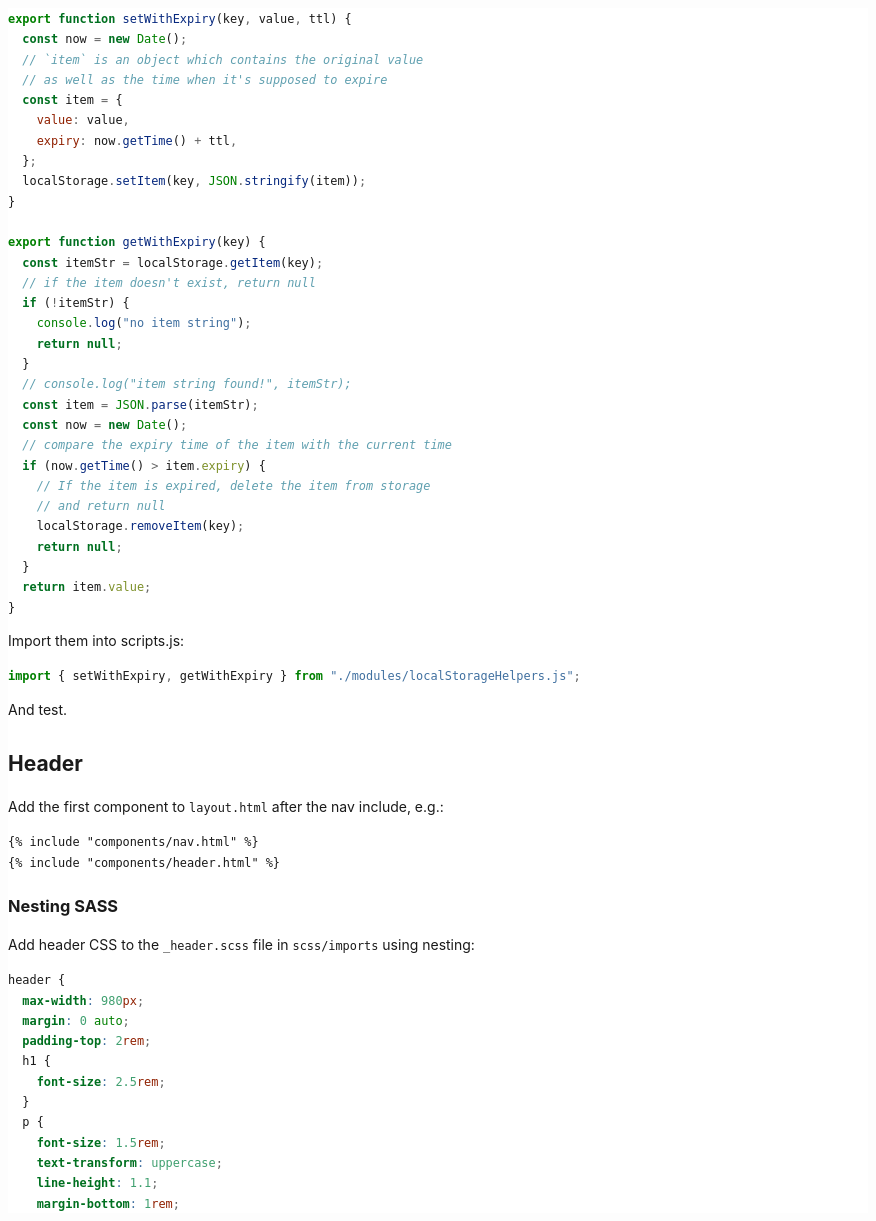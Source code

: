 ```js
export function setWithExpiry(key, value, ttl) {
  const now = new Date();
  // `item` is an object which contains the original value
  // as well as the time when it's supposed to expire
  const item = {
    value: value,
    expiry: now.getTime() + ttl,
  };
  localStorage.setItem(key, JSON.stringify(item));
}

export function getWithExpiry(key) {
  const itemStr = localStorage.getItem(key);
  // if the item doesn't exist, return null
  if (!itemStr) {
    console.log("no item string");
    return null;
  }
  // console.log("item string found!", itemStr);
  const item = JSON.parse(itemStr);
  const now = new Date();
  // compare the expiry time of the item with the current time
  if (now.getTime() > item.expiry) {
    // If the item is expired, delete the item from storage
    // and return null
    localStorage.removeItem(key);
    return null;
  }
  return item.value;
}
```

Import them into scripts.js:

```js
import { setWithExpiry, getWithExpiry } from "./modules/localStorageHelpers.js";
```

And test.

## Header

Add the first component to `layout.html` after the nav include, e.g.:

```
{% include "components/nav.html" %}
{% include "components/header.html" %}
```

### Nesting SASS

Add header CSS to the `_header.scss` file in `scss/imports` using nesting:

```css
header {
  max-width: 980px;
  margin: 0 auto;
  padding-top: 2rem;
  h1 {
    font-size: 2.5rem;
  }
  p {
    font-size: 1.5rem;
    text-transform: uppercase;
    line-height: 1.1;
    margin-bottom: 1rem;
```